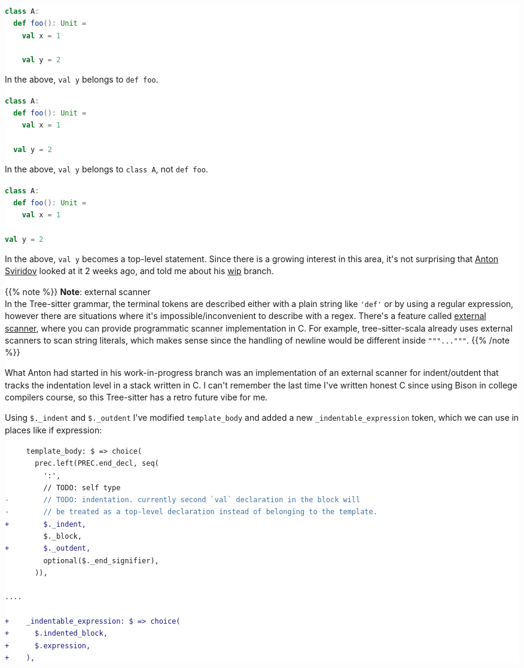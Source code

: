 ```scala
class A:
  def foo(): Unit =
    val x = 1

    val y = 2
```

In the above, `val y` belongs to `def foo`.

```scala
class A:
  def foo(): Unit =
    val x = 1

  val y = 2
```

In the above, `val y` belongs to `class A`, not `def foo`.

```scala
class A:
  def foo(): Unit =
    val x = 1

val y = 2
```

In the above, `val y` becomes a top-level statement. Since there is a growing interest in this area, it's not surprising that [Anton Sviridov][indoorvivants] looked at it 2 weeks ago, and told me about his [wip][2] branch.

{{% note %}}
**Note**: external scanner<br>
In the Tree-sitter grammar, the terminal tokens are described either with a plain string like `'def'` or by using a regular expression, however there are situations where it's impossible/inconvenient to describe with a regex. There's a feature called <a href="https://tree-sitter.github.io/tree-sitter/creating-parsers#external-scanners">external scanner</a>, where you can provide programmatic scanner implementation in C. For example, tree-sitter-scala already uses external scanners to scan string literals, which makes sense since the handling of newline would be different inside `"""..."""`.
{{% /note %}}

What Anton had started in his work-in-progress branch was an implementation of an external scanner for indent/outdent that tracks the indentation level in a stack written in C. I can't remember the last time I've written honest C since using Bison in college compilers course, so this Tree-sitter has a retro future vibe for me.

Using `$._indent` and `$._outdent` I've modified `template_body` and added a new `_indentable_expression` token, which we can use in places like if expression:

```diff
     template_body: $ => choice(
       prec.left(PREC.end_decl, seq(
         ':',
         // TODO: self type
-        // TODO: indentation. currently second `val` declaration in the block will
-        // be treated as a top-level declaration instead of belonging to the template.
+        $._indent,
         $._block,
+        $._outdent,
         optional($._end_signifier),
       )),

....

+    _indentable_expression: $ => choice(
+      $.indented_block,
+      $.expression,
+    ),
```

  [kipp]: https://www.chris-kipp.io/
  [tooling-talks]: https://www.tooling-talks.com/episode-4
  [tree-sitter]: https://tree-sitter.github.io/tree-sitter/
  [strangeloop]: https://www.youtube.com/watch?v=Jes3bD6P0To
  [vim]: https://vimdoc.sourceforge.net/htmldoc/syntax.html
  [neovim-doc]: https://neovim.io/doc/user/treesitter.html
  [nvim-treesitter]: https://github.com/nvim-treesitter/nvim-treesitter
  [tree-sitter-scala]: https://github.com/tree-sitter/tree-sitter-scala
  [scala-syntax]: https://docs.scala-lang.org/scala3/reference/syntax.html
  [tree-sitter-ebnf-generator]: https://github.com/eatkins/tree-sitter-ebnf-generator
  [scala4400]: https://github.com/scala/scala/pull/4400
  [som_snytt]: https://fosstodon.org/@som_snytt
  [61]: https://github.com/tree-sitter/tree-sitter-scala/pull/61
  [62]: https://github.com/tree-sitter/tree-sitter-scala/pull/62
  [43]: https://github.com/tree-sitter/tree-sitter-scala/issues/43
  [7499]: https://users.scala-lang.org/t/scala-3-syntax-highlighting-in-vim/7499
  [5435]: https://contributors.scala-lang.org/t/scala-3-syntax-support-in-other-editors/5435
  [indoorvivants]: https://indoorvivants.com/
  [2]: https://github.com/keynmol/tree-sitter-scala/pull/2
  [external]: https://tree-sitter.github.io/tree-sitter/creating-parsers#external-scanners
  [conflicting]: https://tree-sitter.github.io/tree-sitter/creating-parsers#conflicting-tokens
  [keyword]: https://tree-sitter.github.io/tree-sitter/creating-parsers#keyword-extraction
  [indentation]: https://docs.scala-lang.org/scala3/reference/other-new-features/indentation.html
  [fewer-braces]: https://docs.scala-lang.org/sips/fewer-braces.html